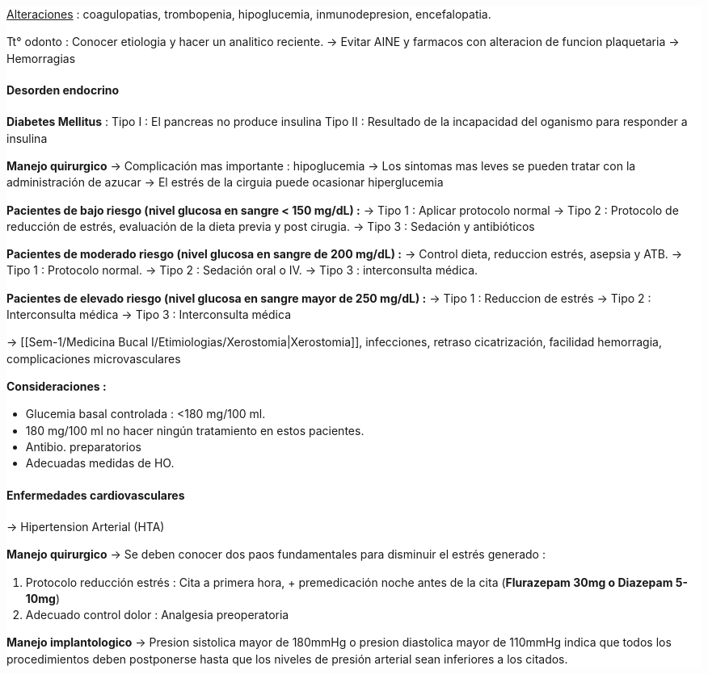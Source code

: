 <u>Alteraciones</u> : coagulopatias, trombopenia, hipoglucemia, inmunodepresion, encefalopatia.

Tt° odonto : Conocer etiologia y hacer un analitico reciente.
→ Evitar AINE y farmacos con alteracion de funcion plaquetaria 
→ Hemorragias

#### Desorden endocrino

**Diabetes Mellitus** : 
	Tipo I : El pancreas no produce insulina
	Tipo II : Resultado de la incapacidad del oganismo para responder a insulina

**Manejo quirurgico** 
	→ Complicación mas importante : hipoglucemia 
	→ Los sintomas mas leves se pueden tratar con la administración de azucar 
	→ El estrés de la cirguia puede ocasionar hiperglucemia

**Pacientes de bajo riesgo (nivel glucosa en sangre < 150 mg/dL) :**
	→ Tipo 1 : Aplicar protocolo normal
	→ Tipo 2 : Protocolo de reducción de estrés, evaluación de la dieta previa y post cirugia.
	→ Tipo 3 : Sedación y antibióticos

**Pacientes de moderado riesgo (nivel glucosa en sangre de 200 mg/dL) :**
	→ Control dieta, reduccion estrés, asepsia y ATB.
	→ Tipo 1 : Protocolo normal.
	→ Tipo 2 : Sedación oral o IV.
	→ Tipo 3 : interconsulta médica.

**Pacientes de elevado riesgo (nivel glucosa en sangre mayor de 250 mg/dL) :**
	→ Tipo 1 : Reduccion de estrés
	→ Tipo 2 : Interconsulta médica
	→ Tipo 3 : Interconsulta médica

→ [[Sem-1/Medicina Bucal I/Etimiologias/Xerostomia\|Xerostomia]], infecciones, retraso cicatrización, facilidad hemorragia, complicaciones microvasculares

**Consideraciones :**
- Glucemia basal controlada : <180 mg/100 ml.
- 180 mg/100 ml no hacer ningún tratamiento en estos pacientes. 
- Antibio. preparatorios
- Adecuadas medidas de HO.


#### Enfermedades cardiovasculares

→ Hipertension Arterial (HTA)

**Manejo quirurgico**
→ Se deben conocer dos paos fundamentales para disminuir el estrés generado :
1. Protocolo reducción estrés : Cita a primera hora, + premedicación noche antes de la cita (**Flurazepam 30mg o Diazepam 5-10mg**)
2. Adecuado control dolor : Analgesia preoperatoria

**Manejo implantologico**
→ Presion sistolica mayor de 180mmHg o presion diastolica mayor de 110mmHg indica que todos los procedimientos deben postponerse hasta que los niveles de presión arterial sean inferiores a los citados.
